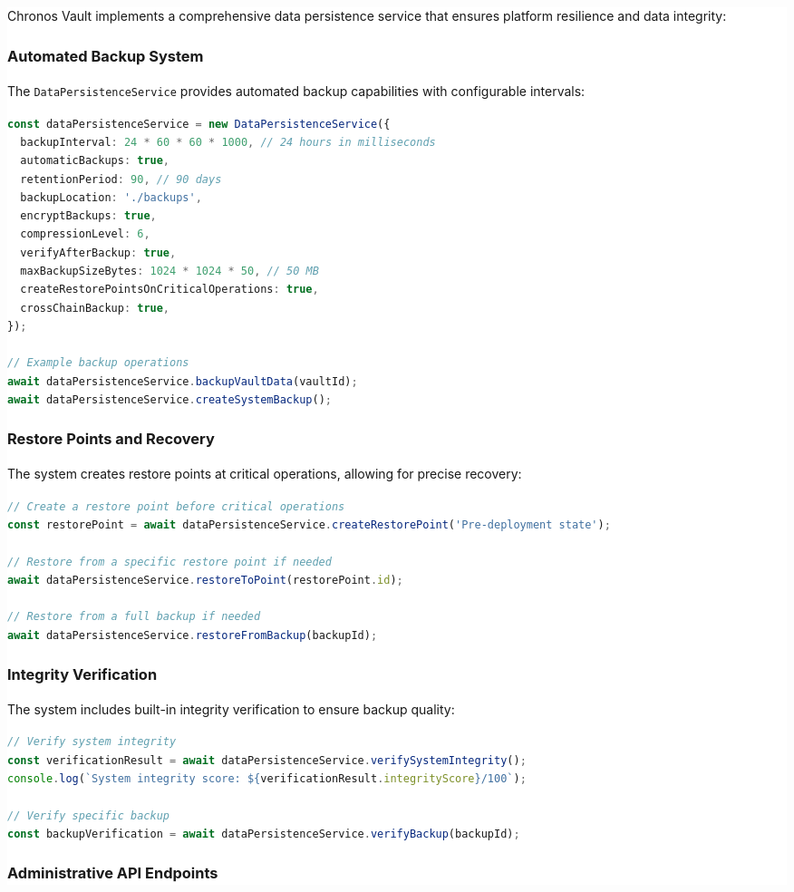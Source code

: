 Chronos Vault implements a comprehensive data persistence service that ensures platform resilience and data integrity:

### Automated Backup System

The `DataPersistenceService` provides automated backup capabilities with configurable intervals:

```typescript
const dataPersistenceService = new DataPersistenceService({
  backupInterval: 24 * 60 * 60 * 1000, // 24 hours in milliseconds
  automaticBackups: true,
  retentionPeriod: 90, // 90 days
  backupLocation: './backups',
  encryptBackups: true,
  compressionLevel: 6,
  verifyAfterBackup: true,
  maxBackupSizeBytes: 1024 * 1024 * 50, // 50 MB
  createRestorePointsOnCriticalOperations: true,
  crossChainBackup: true,
});

// Example backup operations
await dataPersistenceService.backupVaultData(vaultId);
await dataPersistenceService.createSystemBackup();
```

### Restore Points and Recovery

The system creates restore points at critical operations, allowing for precise recovery:

```typescript
// Create a restore point before critical operations
const restorePoint = await dataPersistenceService.createRestorePoint('Pre-deployment state');

// Restore from a specific restore point if needed
await dataPersistenceService.restoreToPoint(restorePoint.id);

// Restore from a full backup if needed
await dataPersistenceService.restoreFromBackup(backupId);
```

### Integrity Verification

The system includes built-in integrity verification to ensure backup quality:

```typescript
// Verify system integrity
const verificationResult = await dataPersistenceService.verifySystemIntegrity();
console.log(`System integrity score: ${verificationResult.integrityScore}/100`);

// Verify specific backup
const backupVerification = await dataPersistenceService.verifyBackup(backupId);
```

### Administrative API Endpoints
